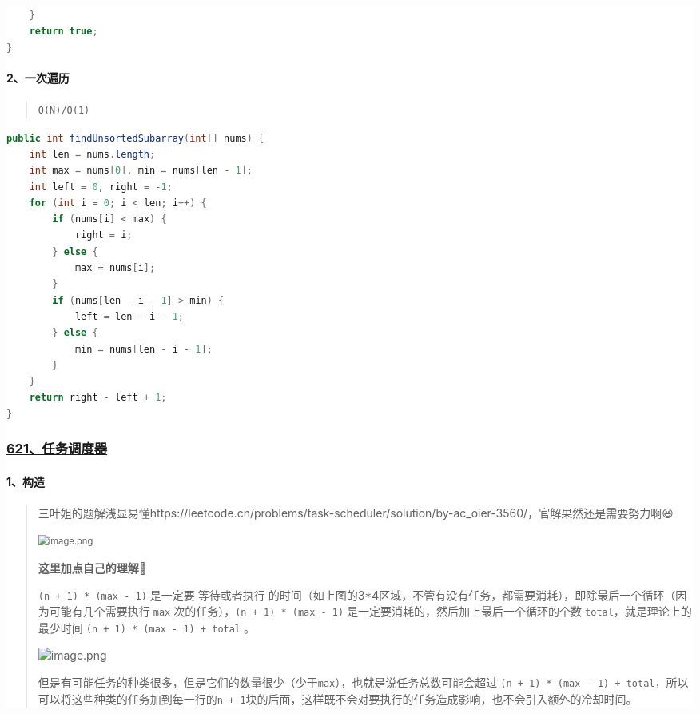 ```java
    }
    return true;
}
```

#### 2、一次遍历

> `O(N)/O(1)`
>
> 

```java
public int findUnsortedSubarray(int[] nums) {
    int len = nums.length;
    int max = nums[0], min = nums[len - 1];
    int left = 0, right = -1;
    for (int i = 0; i < len; i++) {
        if (nums[i] < max) {
            right = i;
        } else {
            max = nums[i];
        }
        if (nums[len - i - 1] > min) {
            left = len - i - 1;
        } else {
            min = nums[len - i - 1];
        }
    }
    return right - left + 1;
}
```

### [621、任务调度器](https://leetcode.cn/problems/task-scheduler/)

#### 1、构造

> 三叶姐的题解浅显易懂https://leetcode.cn/problems/task-scheduler/solution/by-ac_oier-3560/，官解果然还是需要努力啊😆
>
>  <img src="https://xingqiu-tuchuang-1256524210.cos.ap-shanghai.myqcloud.com/1273/1666687680-aCVvro-image.png" alt="image.png " style="zoom:80%;" />
>
> **这里加点自己的理解🧐**
>
> `(n + 1) * (max - 1)` 是一定要 等待或者执行 的时间（如上图的3*4区域，不管有没有任务，都需要消耗），即除最后一个循环（因为可能有几个需要执行 `max` 次的任务），`(n + 1) * (max - 1)` 是一定要消耗的，然后加上最后一个循环的个数 `total`，就是理论上的最少时间 `(n + 1) * (max - 1) + total`  。
>
> ![image.png](https://xingqiu-tuchuang-1256524210.cos.ap-shanghai.myqcloud.com/1273/1666689295-VuBpQL-image.png)
>
> 但是有可能任务的种类很多，但是它们的数量很少（少于`max`），也就是说任务总数可能会超过 `(n + 1) * (max - 1) + total`，所以可以将这些种类的任务加到每一行的`n + 1`块的后面，这样既不会对要执行的任务造成影响，也不会引入额外的冷却时间。
